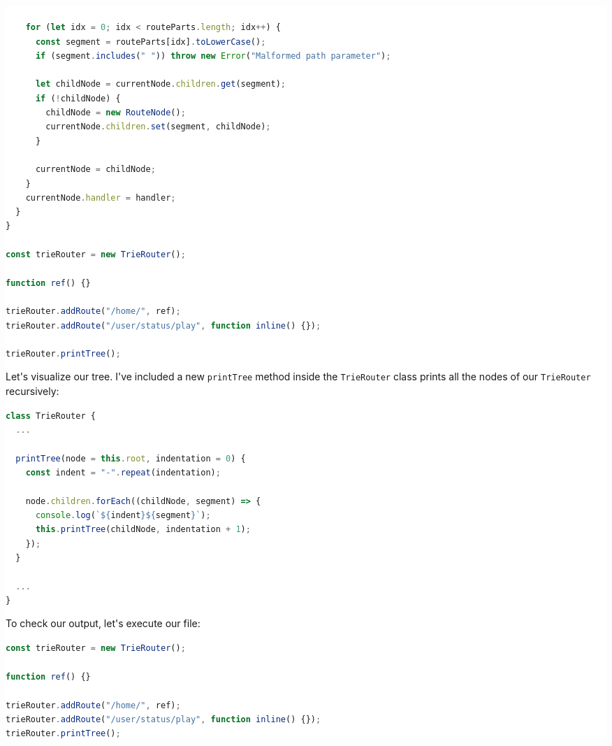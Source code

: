 ```js

    for (let idx = 0; idx < routeParts.length; idx++) {
      const segment = routeParts[idx].toLowerCase();
      if (segment.includes(" ")) throw new Error("Malformed path parameter");

      let childNode = currentNode.children.get(segment);
      if (!childNode) {
        childNode = new RouteNode();
        currentNode.children.set(segment, childNode);
      }

      currentNode = childNode;
    }
    currentNode.handler = handler;
  }
}

const trieRouter = new TrieRouter();

function ref() {}

trieRouter.addRoute("/home/", ref);
trieRouter.addRoute("/user/status/play", function inline() {});

trieRouter.printTree();
```

Let's visualize our tree. I've included a new `printTree` method inside the `TrieRouter` class prints all the nodes of our `TrieRouter` recursively:

```js
class TrieRouter {
  ...

  printTree(node = this.root, indentation = 0) {
    const indent = "-".repeat(indentation);

    node.children.forEach((childNode, segment) => {
      console.log(`${indent}${segment}`);
      this.printTree(childNode, indentation + 1);
    });
  }

  ...
}
```

To check our output, let's execute our file:

```js
const trieRouter = new TrieRouter();

function ref() {}

trieRouter.addRoute("/home/", ref);
trieRouter.addRoute("/user/status/play", function inline() {});
trieRouter.printTree();
```

